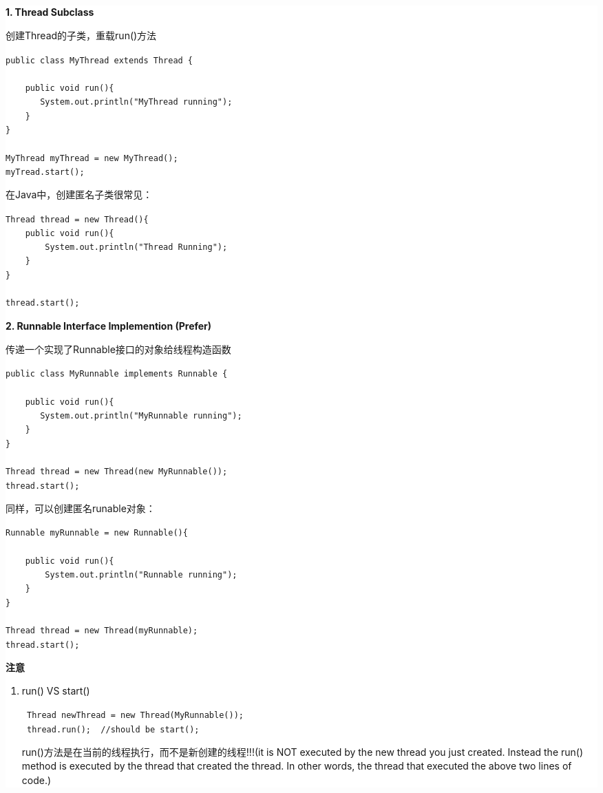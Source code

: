 **1. Thread Subclass**

创建Thread的子类，重载run()方法
    
	public class MyThread extends Thread {
    
	    public void run(){
	       System.out.println("MyThread running"); 
	    }
	}

	MyThread myThread = new MyThread();
    myTread.start();

在Java中，创建匿名子类很常见：

    Thread thread = new Thread(){
	    public void run(){
	        System.out.println("Thread Running");  
	    }
  	}
 
    thread.start();

**2. Runnable Interface Implemention (Prefer)**

传递一个实现了Runnable接口的对象给线程构造函数

	public class MyRunnable implements Runnable {

	    public void run(){
	       System.out.println("MyRunnable running");
	    }
    }

    Thread thread = new Thread(new MyRunnable());
    thread.start(); 

同样，可以创建匿名runable对象：

	Runnable myRunnable = new Runnable(){

	    public void run(){
	        System.out.println("Runnable running");
        }
    }
  
    Thread thread = new Thread(myRunnable);
    thread.start();

**注意** 

1. run() VS start()

	    Thread newThread = new Thread(MyRunnable());
	    thread.run();  //should be start();

	run()方法是在当前的线程执行，而不是新创建的线程!!!(it is NOT executed by the new thread you just created. Instead the run() method is executed by the thread that created the thread. In other words, the thread that executed the above two lines of code.)
